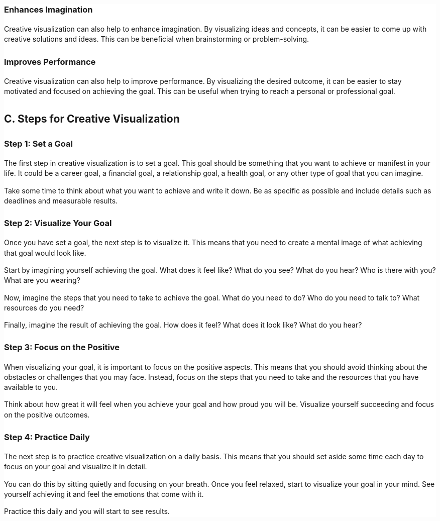 ### Enhances Imagination
Creative visualization can also help to enhance imagination. By visualizing ideas and concepts, it can be easier to come up with creative solutions and ideas. This can be beneficial when brainstorming or problem-solving.

### Improves Performance
Creative visualization can also help to improve performance. By visualizing the desired outcome, it can be easier to stay motivated and focused on achieving the goal. This can be useful when trying to reach a personal or professional goal.

## C. Steps for Creative Visualization


### Step 1: Set a Goal

The first step in creative visualization is to set a goal. This goal should be something that you want to achieve or manifest in your life. It could be a career goal, a financial goal, a relationship goal, a health goal, or any other type of goal that you can imagine.

Take some time to think about what you want to achieve and write it down. Be as specific as possible and include details such as deadlines and measurable results.

### Step 2: Visualize Your Goal

Once you have set a goal, the next step is to visualize it. This means that you need to create a mental image of what achieving that goal would look like.

Start by imagining yourself achieving the goal. What does it feel like? What do you see? What do you hear? Who is there with you? What are you wearing?

Now, imagine the steps that you need to take to achieve the goal. What do you need to do? Who do you need to talk to? What resources do you need?

Finally, imagine the result of achieving the goal. How does it feel? What does it look like? What do you hear?

### Step 3: Focus on the Positive

When visualizing your goal, it is important to focus on the positive aspects. This means that you should avoid thinking about the obstacles or challenges that you may face. Instead, focus on the steps that you need to take and the resources that you have available to you.

Think about how great it will feel when you achieve your goal and how proud you will be. Visualize yourself succeeding and focus on the positive outcomes.

### Step 4: Practice Daily

The next step is to practice creative visualization on a daily basis. This means that you should set aside some time each day to focus on your goal and visualize it in detail.

You can do this by sitting quietly and focusing on your breath. Once you feel relaxed, start to visualize your goal in your mind. See yourself achieving it and feel the emotions that come with it.

Practice this daily and you will start to see results.
